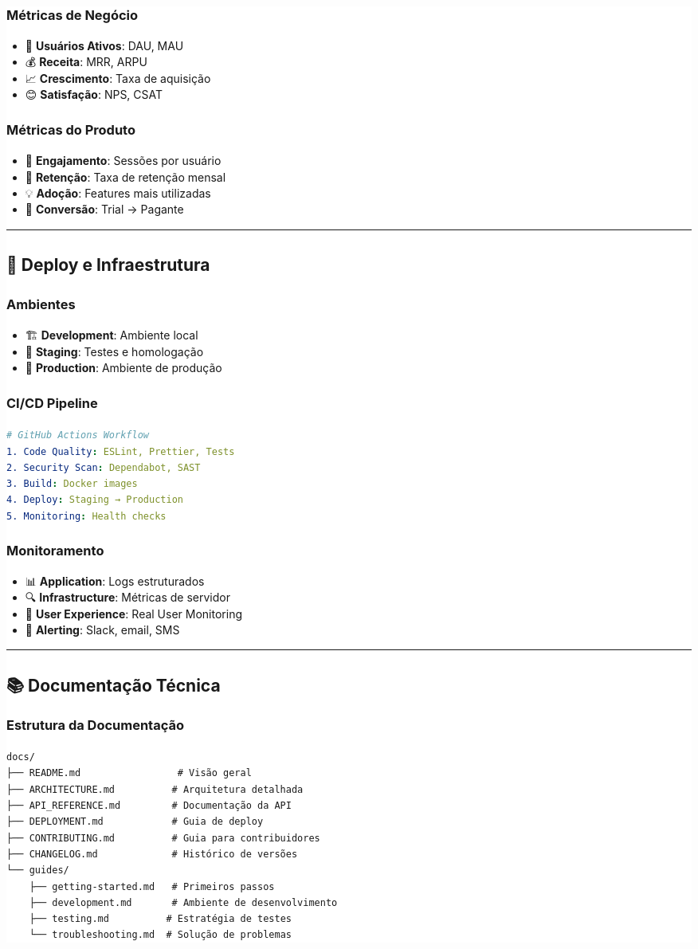 ### **Métricas de Negócio**
- 👥 **Usuários Ativos**: DAU, MAU
- 💰 **Receita**: MRR, ARPU
- 📈 **Crescimento**: Taxa de aquisição
- 😊 **Satisfação**: NPS, CSAT

### **Métricas do Produto**
- 🎯 **Engajamento**: Sessões por usuário
- 🔄 **Retenção**: Taxa de retenção mensal
- 💡 **Adoção**: Features mais utilizadas
- 🚀 **Conversão**: Trial → Pagante

---

## 🚀 Deploy e Infraestrutura

### **Ambientes**
- 🏗️ **Development**: Ambiente local
- 🧪 **Staging**: Testes e homologação
- 🌟 **Production**: Ambiente de produção

### **CI/CD Pipeline**
```yaml
# GitHub Actions Workflow
1. Code Quality: ESLint, Prettier, Tests
2. Security Scan: Dependabot, SAST
3. Build: Docker images
4. Deploy: Staging → Production
5. Monitoring: Health checks
```

### **Monitoramento**
- 📊 **Application**: Logs estruturados
- 🔍 **Infrastructure**: Métricas de servidor
- 👥 **User Experience**: Real User Monitoring
- 🚨 **Alerting**: Slack, email, SMS

---

## 📚 Documentação Técnica

### **Estrutura da Documentação**
```
docs/
├── README.md                 # Visão geral
├── ARCHITECTURE.md          # Arquitetura detalhada  
├── API_REFERENCE.md         # Documentação da API
├── DEPLOYMENT.md            # Guia de deploy
├── CONTRIBUTING.md          # Guia para contribuidores
├── CHANGELOG.md             # Histórico de versões
└── guides/
    ├── getting-started.md   # Primeiros passos
    ├── development.md       # Ambiente de desenvolvimento
    ├── testing.md          # Estratégia de testes
    └── troubleshooting.md  # Solução de problemas
```
